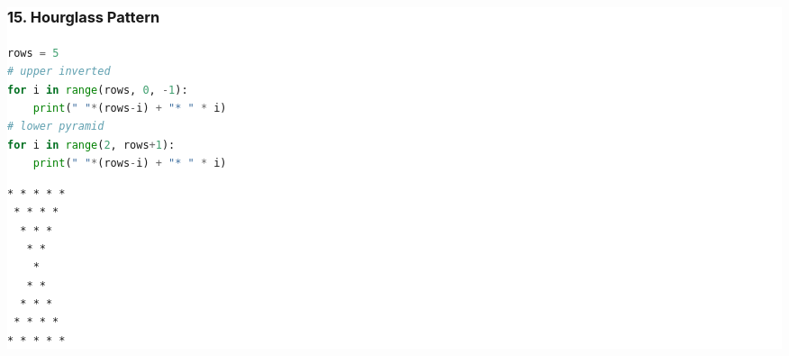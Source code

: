 
### 15. Hourglass Pattern

```python
rows = 5
# upper inverted
for i in range(rows, 0, -1):
    print(" "*(rows-i) + "* " * i)
# lower pyramid
for i in range(2, rows+1):
    print(" "*(rows-i) + "* " * i)
```

```
* * * * * 
 * * * * 
  * * * 
   * * 
    * 
   * * 
  * * * 
 * * * * 
* * * * * 
```

